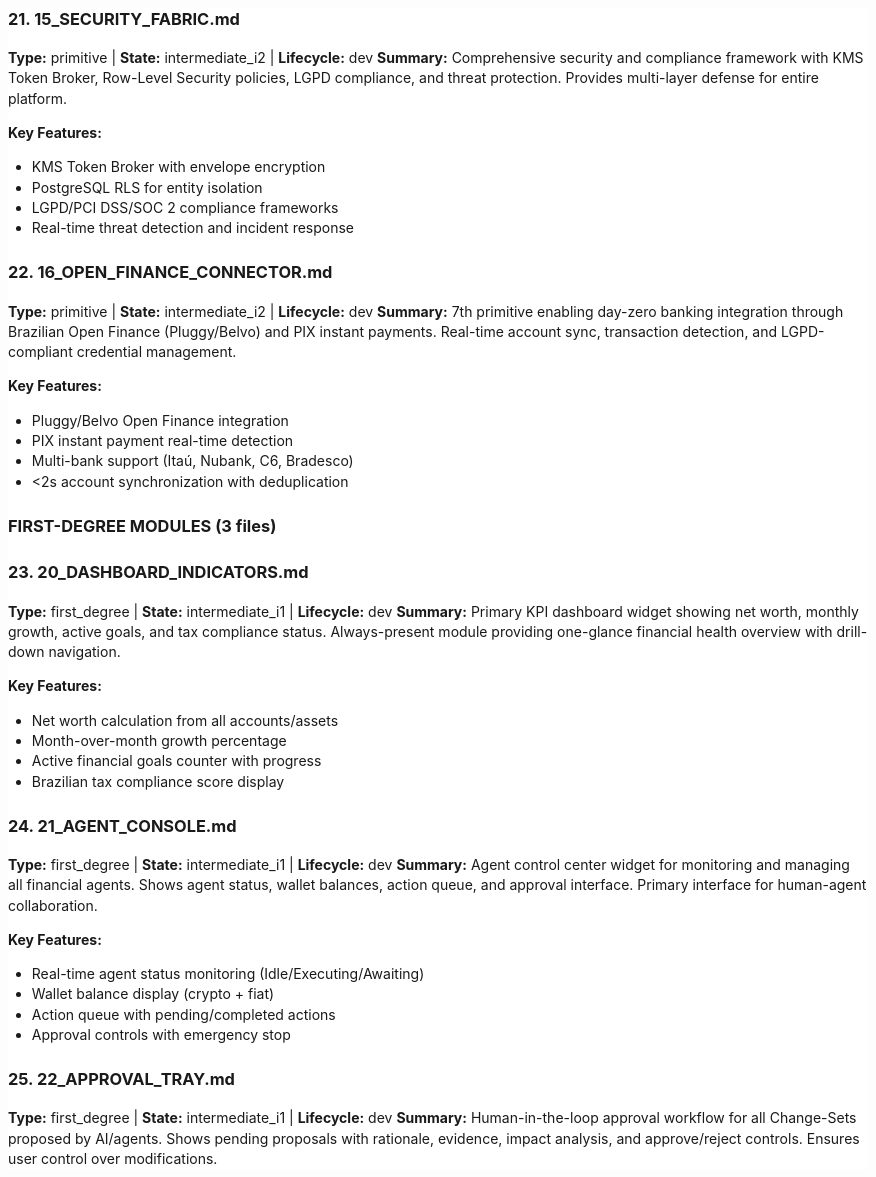 ### 21. 15_SECURITY_FABRIC.md
**Type:** primitive | **State:** intermediate_i2 | **Lifecycle:** dev
**Summary:** Comprehensive security and compliance framework with KMS Token Broker, Row-Level Security policies, LGPD compliance, and threat protection. Provides multi-layer defense for entire platform.

**Key Features:**
- KMS Token Broker with envelope encryption
- PostgreSQL RLS for entity isolation
- LGPD/PCI DSS/SOC 2 compliance frameworks
- Real-time threat detection and incident response

### 22. 16_OPEN_FINANCE_CONNECTOR.md
**Type:** primitive | **State:** intermediate_i2 | **Lifecycle:** dev
**Summary:** 7th primitive enabling day-zero banking integration through Brazilian Open Finance (Pluggy/Belvo) and PIX instant payments. Real-time account sync, transaction detection, and LGPD-compliant credential management.

**Key Features:**
- Pluggy/Belvo Open Finance integration
- PIX instant payment real-time detection
- Multi-bank support (Itaú, Nubank, C6, Bradesco)
- <2s account synchronization with deduplication

### **FIRST-DEGREE MODULES (3 files)**

### 23. 20_DASHBOARD_INDICATORS.md
**Type:** first_degree | **State:** intermediate_i1 | **Lifecycle:** dev
**Summary:** Primary KPI dashboard widget showing net worth, monthly growth, active goals, and tax compliance status. Always-present module providing one-glance financial health overview with drill-down navigation.

**Key Features:**
- Net worth calculation from all accounts/assets
- Month-over-month growth percentage
- Active financial goals counter with progress
- Brazilian tax compliance score display

### 24. 21_AGENT_CONSOLE.md
**Type:** first_degree | **State:** intermediate_i1 | **Lifecycle:** dev
**Summary:** Agent control center widget for monitoring and managing all financial agents. Shows agent status, wallet balances, action queue, and approval interface. Primary interface for human-agent collaboration.

**Key Features:**
- Real-time agent status monitoring (Idle/Executing/Awaiting)
- Wallet balance display (crypto + fiat)
- Action queue with pending/completed actions
- Approval controls with emergency stop

### 25. 22_APPROVAL_TRAY.md
**Type:** first_degree | **State:** intermediate_i1 | **Lifecycle:** dev
**Summary:** Human-in-the-loop approval workflow for all Change-Sets proposed by AI/agents. Shows pending proposals with rationale, evidence, impact analysis, and approve/reject controls. Ensures user control over modifications.
